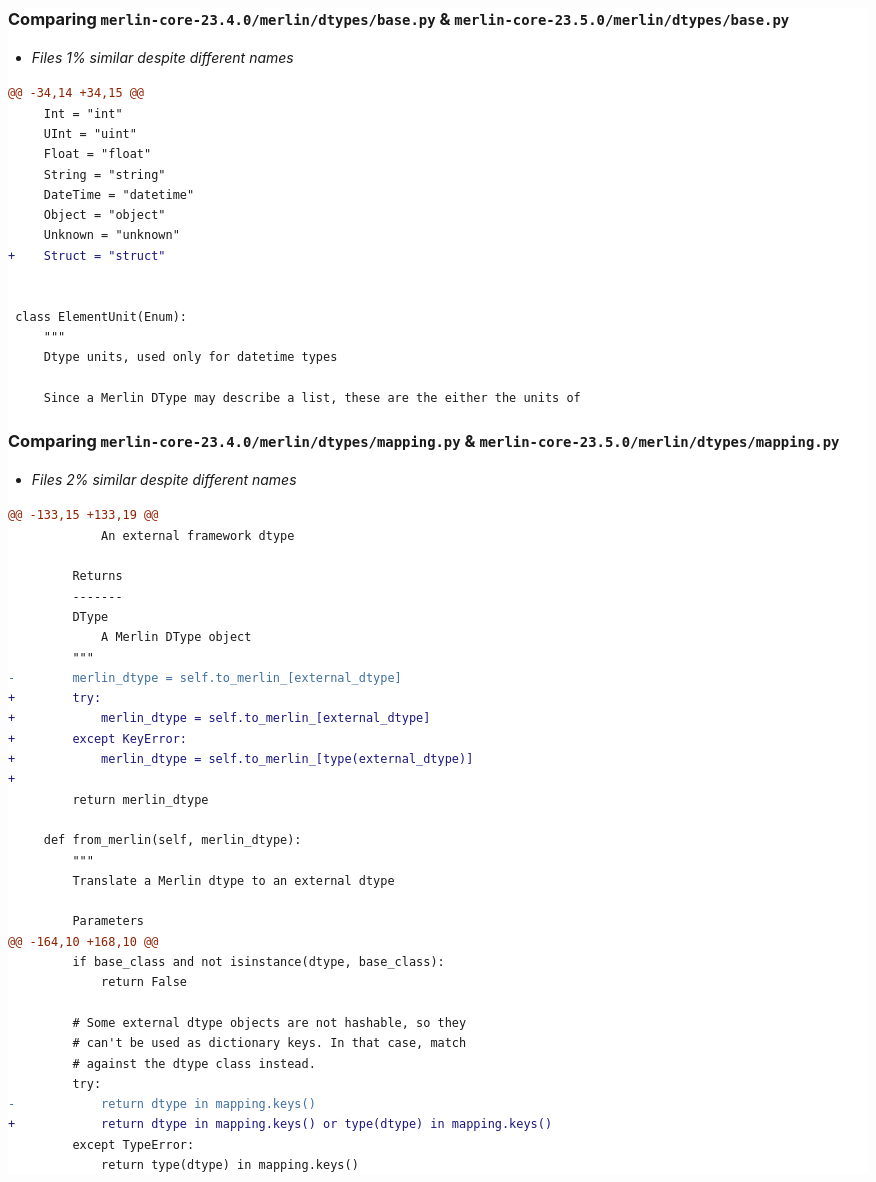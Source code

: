 ### Comparing `merlin-core-23.4.0/merlin/dtypes/base.py` & `merlin-core-23.5.0/merlin/dtypes/base.py`

 * *Files 1% similar despite different names*

```diff
@@ -34,14 +34,15 @@
     Int = "int"
     UInt = "uint"
     Float = "float"
     String = "string"
     DateTime = "datetime"
     Object = "object"
     Unknown = "unknown"
+    Struct = "struct"
 
 
 class ElementUnit(Enum):
     """
     Dtype units, used only for datetime types
 
     Since a Merlin DType may describe a list, these are the either the units of
```

### Comparing `merlin-core-23.4.0/merlin/dtypes/mapping.py` & `merlin-core-23.5.0/merlin/dtypes/mapping.py`

 * *Files 2% similar despite different names*

```diff
@@ -133,15 +133,19 @@
             An external framework dtype
 
         Returns
         -------
         DType
             A Merlin DType object
         """
-        merlin_dtype = self.to_merlin_[external_dtype]
+        try:
+            merlin_dtype = self.to_merlin_[external_dtype]
+        except KeyError:
+            merlin_dtype = self.to_merlin_[type(external_dtype)]
+
         return merlin_dtype
 
     def from_merlin(self, merlin_dtype):
         """
         Translate a Merlin dtype to an external dtype
 
         Parameters
@@ -164,10 +168,10 @@
         if base_class and not isinstance(dtype, base_class):
             return False
 
         # Some external dtype objects are not hashable, so they
         # can't be used as dictionary keys. In that case, match
         # against the dtype class instead.
         try:
-            return dtype in mapping.keys()
+            return dtype in mapping.keys() or type(dtype) in mapping.keys()
         except TypeError:
             return type(dtype) in mapping.keys()
```
